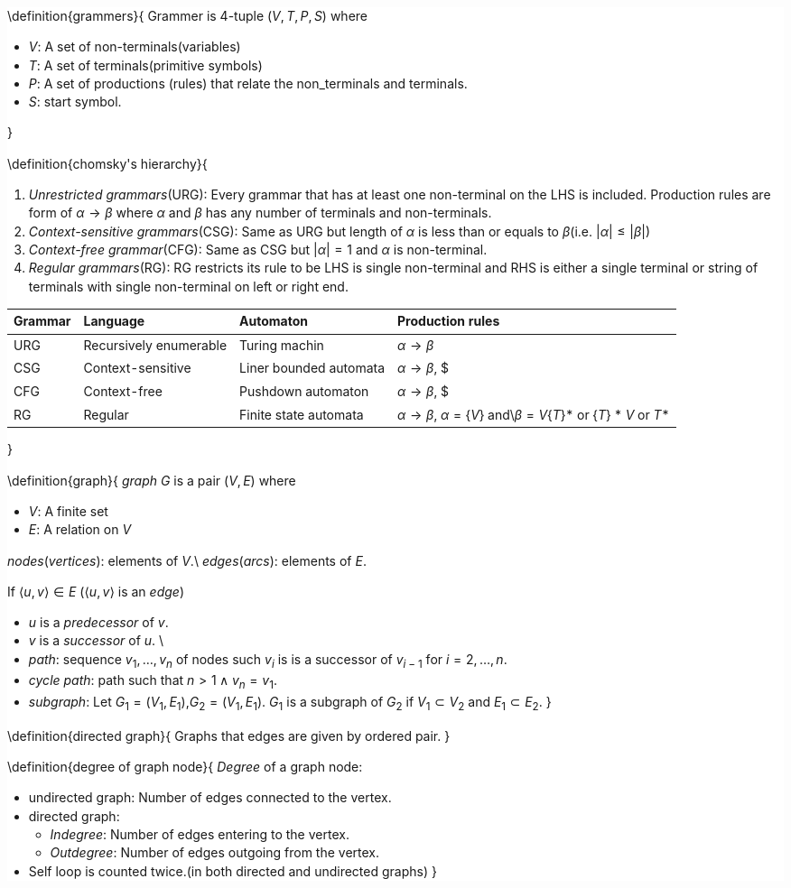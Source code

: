 \definition{grammers}{
Grammer is 4-tuple $(V, T, P, S)$
where
- $V$: A set of non-terminals(variables)
- $T$: A set of terminals(primitive symbols)
- $P$: A set of productions (rules) that relate the non_terminals and terminals.
- $S$: start symbol.

}

\definition{chomsky's hierarchy}{
1. *Unrestricted grammars*(URG): Every grammar that has at least one non-terminal on the LHS is included. Production rules are form of $\alpha \rightarrow \beta$ where $\alpha$ and $\beta$ has any number of terminals and non-terminals.
2. *Context-sensitive grammars*(CSG): Same as URG but length of $\alpha$ is less than or equals to $\beta$(i.e. $|\alpha| \leq |\beta|$)
3. *Context-free grammar*(CFG): Same as CSG but $|\alpha| = 1$ and $\alpha$ is non-terminal.
4. *Regular grammars*(RG): RG restricts its rule to be LHS is single non-terminal and RHS is either a single terminal or string of terminals with single non-terminal on left or right end.

| Grammar   | Language               | Automaton              | Production rules                                                                         |
| :-------- | :---------             | :----------            | :-----------------                                                                       |
| URG       | Recursively enumerable | Turing machin          | $\alpha \rightarrow \beta$                                                               |
| CSG       | Context-sensitive      | Liner bounded automata | $\alpha \rightarrow \beta$, $  |\alpha|  \leq  |\beta| $                                 |
| CFG       | Context-free           | Pushdown automaton     | $\alpha \rightarrow \beta$, $|\alpha| = 1$                                               |
| RG        | Regular                | Finite state automata  | $\alpha \rightarrow \beta$, $\alpha = \{V\}$ and\\$\beta = V\{T\}*$ or $\{T\}*V$ or $T*$ |
}

\definition{graph}{
*graph* $G$ is a pair $(V, E)$ where
- $V$: A finite set
- $E$: A relation on $V$

*nodes*(*vertices*): elements of $V$.\\
*edges*(*arcs*): elements of $E$.

If $\langle u, v \rangle \in E$ ($\langle u,v \rangle$ is an *edge*)
- $u$ is a *predecessor* of $v$.
- $v$ is a *successor* of $u$.
\\
- *path*: sequence $v_1, \dots ,v_n$ of nodes such $v_i$ is is a successor of $v_{i-1}$ for $i = 2,\dots,n$.
- *cycle path*: path such that $n > 1 \land v_n = v_1$.
- *subgraph*: Let $G_1 = (V_1, E_1)$,$G_2 = (V_1, E_1)$. $G_1$ is a subgraph of $G_2$ if $V_1 \subset V_2$ and $E_1 \subset E_2$.
}

\definition{directed graph}{
Graphs that edges are given by ordered pair.
}

\definition{degree of graph node}{
*Degree* of a graph node:
- undirected graph: Number of edges connected to the vertex.
- directed graph:
  - *Indegree*: Number of edges entering to the vertex.
  - *Outdegree*: Number of edges outgoing from the vertex.
- Self loop is counted twice.(in both directed and undirected graphs)
}
